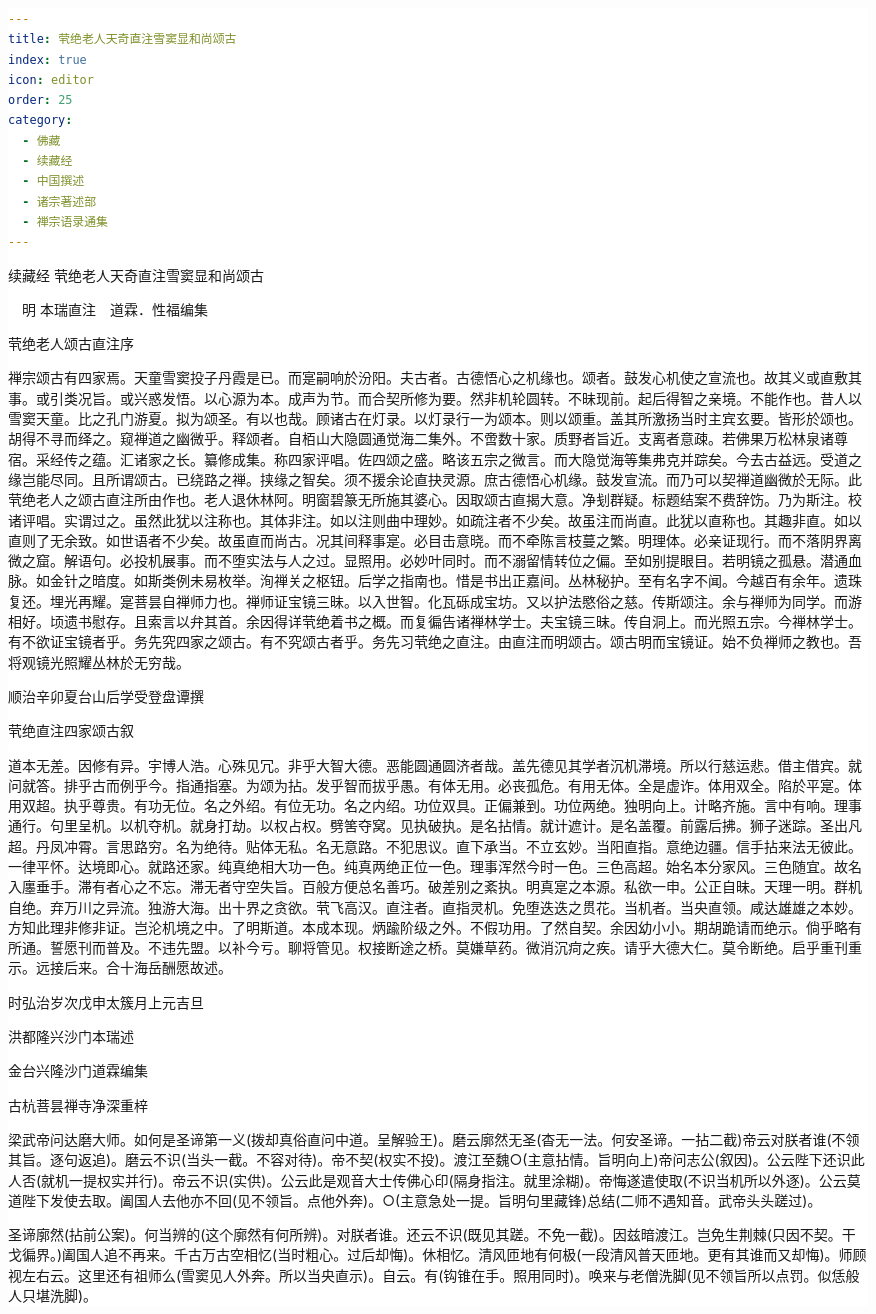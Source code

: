 ```yaml
---
title: 茕绝老人天奇直注雪窦显和尚颂古
index: true
icon: editor
order: 25
category:
  - 佛藏
  - 续藏经
  - 中国撰述
  - 诸宗著述部
  - 禅宗语录通集
---
```


续藏经   茕绝老人天奇直注雪窦显和尚颂古  

　明 本瑞直注　道霖．性福编集  

 茕绝老人颂古直注序  

禅宗颂古有四家焉。天童雪窦投子丹霞是已。而寔嗣响於汾阳。夫古者。古德悟心之机缘也。颂者。鼓发心机使之宣流也。故其义或直敷其事。或引类况旨。或兴惑发悟。以心源为本。成声为节。而合契所修为要。然非机轮圆转。不昧现前。起后得智之亲境。不能作也。昔人以雪窦天童。比之孔门游夏。拟为颂圣。有以也哉。顾诸古在灯录。以灯录行一为颂本。则以颂重。盖其所激扬当时主宾玄要。皆形於颂也。胡得不寻而绎之。窥禅道之幽微乎。释颂者。自栢山大隐圆通觉海二集外。不啻数十家。质野者旨近。支离者意疎。若佛果万松林泉诸尊宿。采经传之蕴。汇诸家之长。纂修成集。称四家评唱。佐四颂之盛。略该五宗之微言。而大隐觉海等集弗克并踪矣。今去古益远。受道之缘岂能尽同。且所谓颂古。已绕路之禅。挟缘之智矣。须不援余论直抉灵源。庶古德悟心机缘。鼓发宣流。而乃可以契禅道幽微於无际。此茕绝老人之颂古直注所由作也。老人退休林阿。明窗碧篆无所施其婆心。因取颂古直揭大意。净刬群疑。标题结案不费辞饬。乃为斯注。校诸评唱。实谓过之。虽然此犹以注称也。其体非注。如以注则曲中理妙。如疏注者不少矣。故虽注而尚直。此犹以直称也。其趣非直。如以直则了无余致。如世语者不少矣。故虽直而尚古。况其间释事寔。必目击意晓。而不牵陈言枝蔓之繁。明理体。必亲证现行。而不落阴界离微之窟。解语句。必投机展事。而不堕实法与人之过。显照用。必妙叶同时。而不溺留情转位之偏。至如别提眼目。若明镜之孤悬。潜通血脉。如金针之暗度。如斯类例未易枚举。洵禅关之枢钮。后学之指南也。惜是书出正嘉间。丛林秘护。至有名字不闻。今越百有余年。遗珠复还。埋光再耀。寔菩昙自禅师力也。禅师证宝镜三昧。以入世智。化瓦砾成宝坊。又以护法愍俗之慈。传斯颂注。余与禅师为同学。而游相好。顷遗书慰存。且索言以弁其首。余因得详茕绝着书之概。而复徧告诸禅林学士。夫宝镜三昧。传自洞上。而光照五宗。今禅林学士。有不欲证宝镜者乎。务先究四家之颂古。有不究颂古者乎。务先习茕绝之直注。由直注而明颂古。颂古明而宝镜证。始不负禅师之教也。吾将观镜光照耀丛林於无穷哉。  

顺治辛卯夏台山后学受登盘谭撰  

 茕绝直注四家颂古叙  

道本无差。因修有异。宇博人浩。心殊见冗。非乎大智大德。恶能圆通圆济者哉。盖先德见其学者沉机滞境。所以行慈运悲。借主借宾。就问就答。排乎古而例乎今。指通指塞。为颂为拈。发乎智而拔乎愚。有体无用。必丧孤危。有用无体。全是虚诈。体用双全。陷於平寔。体用双超。执乎尊贵。有功无位。名之外绍。有位无功。名之内绍。功位双具。正偏兼到。功位两绝。独明向上。计略齐施。言中有响。理事通行。句里呈机。以机夺机。就身打劫。以权占权。劈筈夺窝。见执破执。是名拈情。就计遮计。是名盖覆。前露后拂。狮子迷踪。圣出凡超。丹凤冲霄。言思路穷。名为绝待。贴体无私。名无意路。不犯思议。直下承当。不立玄妙。当阳直指。意绝边疆。信手拈来法无彼此。一律平怀。达境即心。就路还家。纯真绝相大功一色。纯真两绝正位一色。理事浑然今时一色。三色高超。始名本分家风。三色随宜。故名入廛垂手。滞有者心之不忘。滞无者守空失旨。百般方便总名善巧。破差别之紊执。明真寔之本源。私欲一申。公正自昧。天理一明。群机自绝。弃万川之异流。独游大海。出十界之贪欲。茕飞高汉。直注者。直指灵机。免堕迭迭之贯花。当机者。当央直领。咸达雄雄之本妙。方知此理非修非证。岂沦机境之中。了明斯道。本成本现。炳踰阶级之外。不假功用。了然自契。余因幼小小。期胡跪请而绝示。倘乎略有所通。誓愿刊而普及。不违先盟。以补今亏。聊将管见。权接断途之桥。莫嫌草药。微消沉疴之疾。请乎大德大仁。莫令断绝。启乎重刊重示。远接后来。合十海岳酬愿故述。  

时弘治岁次戊申太簇月上元吉旦  

洪都隆兴沙门本瑞述  

金台兴隆沙门道霖编集  

古杭菩昙禅寺净深重梓  

梁武帝问达磨大师。如何是圣谛第一义(拨却真俗直问中道。呈解验王)。磨云廓然无圣(杳无一法。何安圣谛。一拈二截)帝云对朕者谁(不领其旨。逐句返追)。磨云不识(当头一截。不容对待)。帝不契(权实不投)。渡江至魏○(主意拈情。旨明向上)帝问志公(叙因)。公云陛下还识此人否(就机一提权实并行)。帝云不识(实供)。公云此是观音大士传佛心印(隔身指注。就里涂糊)。帝悔遂遣使取(不识当机所以外逐)。公云莫道陛下发使去取。阖国人去他亦不回(见不领旨。点他外奔)。○(主意急处一提。旨明句里藏锋)总结(二师不遇知音。武帝头头蹉过)。  

圣谛廓然(拈前公案)。何当辨的(这个廓然有何所辨)。对朕者谁。还云不识(既见其蹉。不免一截)。因兹暗渡江。岂免生荆棘(只因不契。干戈徧界。)阖国人追不再来。千古万古空相忆(当时粗心。过后却悔)。休相忆。清风匝地有何极(一段清风普天匝地。更有其谁而又却悔)。师顾视左右云。这里还有祖师么(雪窦见人外奔。所以当央直示)。自云。有(钩锥在手。照用同时)。唤来与老僧洗脚(见不领旨所以点罚。似恁般人只堪洗脚)。  
